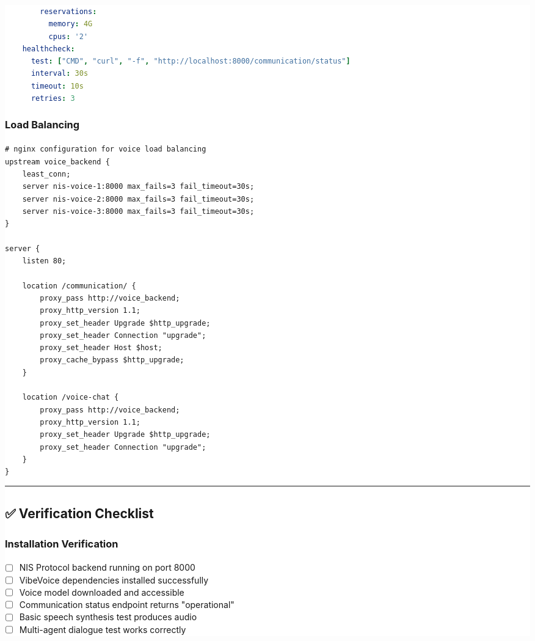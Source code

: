 ```yaml
        reservations:
          memory: 4G
          cpus: '2'
    healthcheck:
      test: ["CMD", "curl", "-f", "http://localhost:8000/communication/status"]
      interval: 30s
      timeout: 10s
      retries: 3
```

### **Load Balancing**

```nginx
# nginx configuration for voice load balancing
upstream voice_backend {
    least_conn;
    server nis-voice-1:8000 max_fails=3 fail_timeout=30s;
    server nis-voice-2:8000 max_fails=3 fail_timeout=30s;
    server nis-voice-3:8000 max_fails=3 fail_timeout=30s;
}

server {
    listen 80;
    
    location /communication/ {
        proxy_pass http://voice_backend;
        proxy_http_version 1.1;
        proxy_set_header Upgrade $http_upgrade;
        proxy_set_header Connection "upgrade";
        proxy_set_header Host $host;
        proxy_cache_bypass $http_upgrade;
    }
    
    location /voice-chat {
        proxy_pass http://voice_backend;
        proxy_http_version 1.1;
        proxy_set_header Upgrade $http_upgrade;
        proxy_set_header Connection "upgrade";
    }
}
```

---

## ✅ **Verification Checklist**

### **Installation Verification**

- [ ] NIS Protocol backend running on port 8000
- [ ] VibeVoice dependencies installed successfully
- [ ] Voice model downloaded and accessible
- [ ] Communication status endpoint returns "operational"
- [ ] Basic speech synthesis test produces audio
- [ ] Multi-agent dialogue test works correctly
